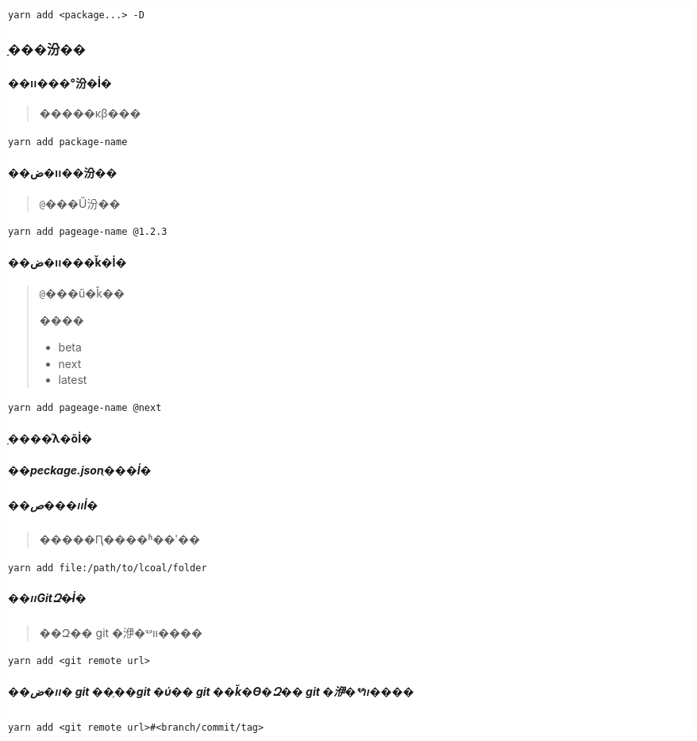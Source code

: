 ```
yarn add <package...> -D
```

### ָ���汾��

#### ��װ���°汾�İ�

> �����κβ���

```
yarn add package-name 
```

#### ��װ�ض��汾��

> ``@``���Ű汾��

```
yarn add pageage-name @1.2.3 
```

#### ��װ�ض���ǩ�İ�

> ``@``���ű�ǩ��
>
> ����
>
> + beta
> + next
> + latest

```
yarn add pageage-name @next
```

#### ָ����ͬλ�õİ�

##### ��peckage.jsonָ���İ�

##### ��װ���صİ�

> �����Ԥ����ʱ��ʹ��

```
yarn add file:/path/to/lcoal/folder
```

##### ��װGitԶ�̵İ�

> ��Զ�� git �洢�ⰲװ����

```
yarn add <git remote url>
```

##### ��װ�ض� git ��֧��git �ύ�� git ��ǩ�ϴ�Զ�� git �洢�ⰲװ����

```
yarn add <git remote url>#<branch/commit/tag>
```
